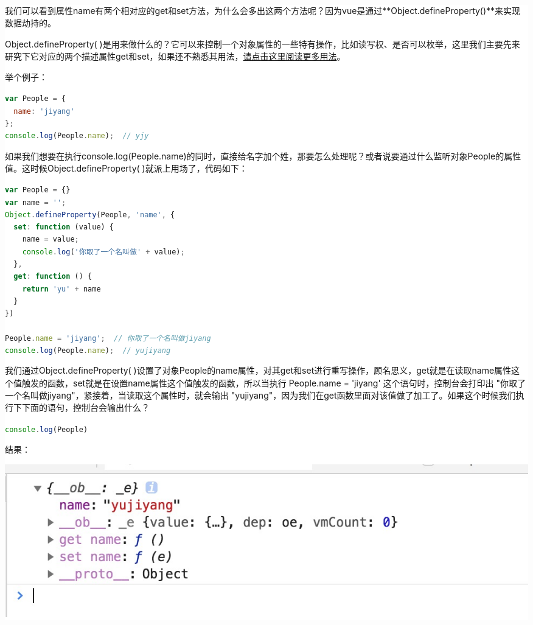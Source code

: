 我们可以看到属性name有两个相对应的get和set方法，为什么会多出这两个方法呢？因为vue是通过**Object.defineProperty()**来实现数据劫持的。

Object.defineProperty( )是用来做什么的？它可以来控制一个对象属性的一些特有操作，比如读写权、是否可以枚举，这里我们主要先来研究下它对应的两个描述属性get和set，如果还不熟悉其用法，[请点击这里阅读更多用法](https://developer.mozilla.org/zh-CN/docs/Web/JavaScript/Reference/Global_Objects/Object/defineProperty)。

举个例子：
````javascript
var People = {
  name: 'jiyang'
};
console.log(People.name);  // yjy
````
如果我们想要在执行console.log(People.name)的同时，直接给名字加个姓，那要怎么处理呢？或者说要通过什么监听对象People的属性值。这时候Object.defineProperty( )就派上用场了，代码如下：
````javascript
var People = {}
var name = '';
Object.defineProperty(People, 'name', {
  set: function (value) {
    name = value;
    console.log('你取了一个名叫做' + value);
  },
  get: function () {
    return 'yu' + name 
  }
})
 
People.name = 'jiyang';  // 你取了一个名叫做jiyang
console.log(People.name);  // yujiyang
````
我们通过Object.defineProperty( )设置了对象People的name属性，对其get和set进行重写操作，顾名思义，get就是在读取name属性这个值触发的函数，set就是在设置name属性这个值触发的函数，所以当执行 People.name = 'jiyang' 这个语句时，控制台会打印出 "你取了一个名叫做jiyang"，紧接着，当读取这个属性时，就会输出 "yujiyang"，因为我们在get函数里面对该值做了加工了。如果这个时候我们执行下下面的语句，控制台会输出什么？
````javascript
console.log(People)
````
结果：

![2.jepg](./2.jpeg)
